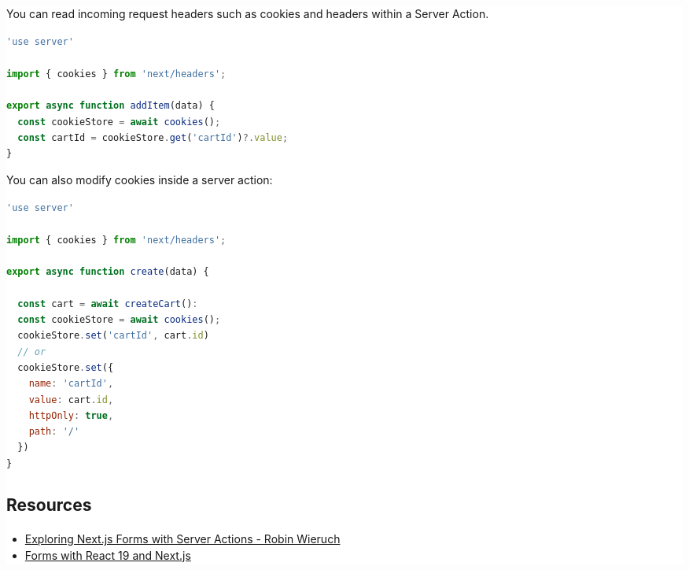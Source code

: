 You can read incoming request headers such as cookies and headers within a Server Action.

```javascript
'use server'

import { cookies } from 'next/headers';
 
export async function addItem(data) {
  const cookieStore = await cookies();
  const cartId = cookieStore.get('cartId')?.value;
}
```

You can also modify cookies inside a server action:

```javascript
'use server'

import { cookies } from 'next/headers';

export async function create(data) {

  const cart = await createCart():
  const cookieStore = await cookies();
  cookieStore.set('cartId', cart.id)
  // or
  cookieStore.set({
    name: 'cartId',
    value: cart.id,
    httpOnly: true,
    path: '/'
  })
}
```

## Resources 

- [Exploring Next.js Forms with Server Actions - Robin Wieruch](https://www.robinwieruch.de/next-forms/)
- [Forms with React 19 and Next.js](https://www.youtube.com/watch?v=KhO4VjaYSXU&t=261s)
